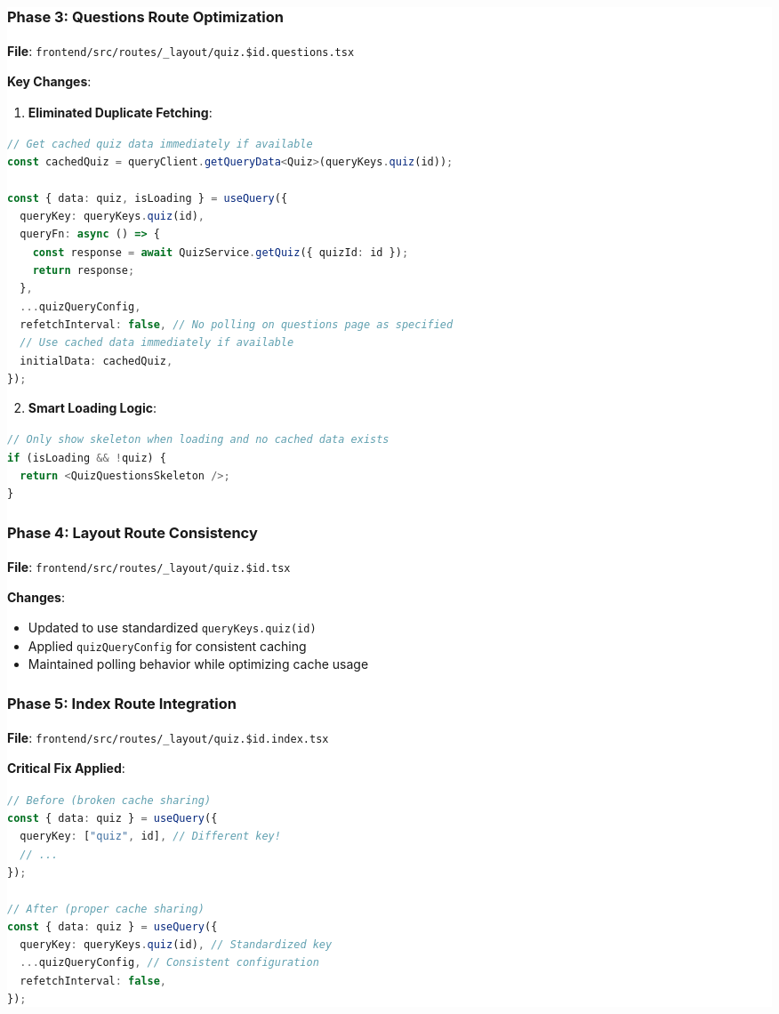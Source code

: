 ### Phase 3: Questions Route Optimization

**File**: `frontend/src/routes/_layout/quiz.$id.questions.tsx`

**Key Changes**:

1. **Eliminated Duplicate Fetching**:
```typescript
// Get cached quiz data immediately if available
const cachedQuiz = queryClient.getQueryData<Quiz>(queryKeys.quiz(id));

const { data: quiz, isLoading } = useQuery({
  queryKey: queryKeys.quiz(id),
  queryFn: async () => {
    const response = await QuizService.getQuiz({ quizId: id });
    return response;
  },
  ...quizQueryConfig,
  refetchInterval: false, // No polling on questions page as specified
  // Use cached data immediately if available
  initialData: cachedQuiz,
});
```

2. **Smart Loading Logic**:
```typescript
// Only show skeleton when loading and no cached data exists
if (isLoading && !quiz) {
  return <QuizQuestionsSkeleton />;
}
```

### Phase 4: Layout Route Consistency

**File**: `frontend/src/routes/_layout/quiz.$id.tsx`

**Changes**:
- Updated to use standardized `queryKeys.quiz(id)`
- Applied `quizQueryConfig` for consistent caching
- Maintained polling behavior while optimizing cache usage

### Phase 5: Index Route Integration

**File**: `frontend/src/routes/_layout/quiz.$id.index.tsx`

**Critical Fix Applied**:
```typescript
// Before (broken cache sharing)
const { data: quiz } = useQuery({
  queryKey: ["quiz", id], // Different key!
  // ...
});

// After (proper cache sharing)
const { data: quiz } = useQuery({
  queryKey: queryKeys.quiz(id), // Standardized key
  ...quizQueryConfig, // Consistent configuration
  refetchInterval: false,
});
```
